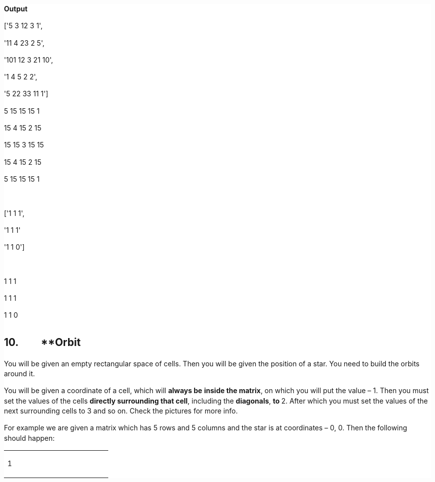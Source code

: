 </td>
<td width="174">
<p><strong>Output</strong></p>
</td>
</tr>
<tr>
<td width="154">
<p>['5 3 12 3 1',</p>
<p>'11 4 23 2 5',</p>
<p>'101 12 3 21 10',</p>
<p>'1 4 5 2 2',</p>
<p>'5 22 33 11 1']</p>
</td>
<td width="156">
<p>5 15 15 15 1</p>
<p>15 4 15 2 15</p>
<p>15 15 3 15 15</p>
<p>15 4 15 2 15</p>
<p>5 15 15 15 1</p>
</td>
<td width="114">
<p>&nbsp;</p>
</td>
<td width="102">
<p>['1 1 1',</p>
<p>'1 1 1'</p>
<p>'1 1 0']</p>
<p>&nbsp;</p>
</td>
<td width="174">
<p>1 1 1</p>
<p>1 1 1</p>
<p>1 1 0</p>
</td>
</tr>
</tbody>
</table>
<h2>10.&nbsp;&nbsp;&nbsp;&nbsp;&nbsp;&nbsp;&nbsp;&nbsp; **Orbit</h2>
<p>You will be given an empty rectangular space of cells. Then you will be given the position of a star. You need to build the orbits around it.</p>
<p>You will be given a coordinate of a cell, which will <strong>always be</strong> <strong>inside the matrix</strong>, on which you will put the value &ndash; 1. Then you must set the values of the cells <strong>directly surrounding that cell</strong>, including the <strong>diagonals</strong>, <strong>to </strong>2. After which you must set the values of the next surrounding cells to 3 and so on. Check the pictures for more info.</p>
<p>For example we are given a matrix which has 5 rows and 5 columns and the star is at coordinates &ndash; 0, 0. Then the following should happen:</p>
<table>
<tbody>
<tr>
<td width="28">
<p>1</p>
</td>
<td width="28">
<p>&nbsp;</p>
</td>
<td width="28">
<p>&nbsp;</p>
</td>
<td width="28">
<p>&nbsp;</p>
</td>
<td width="28">
<p>&nbsp;</p>